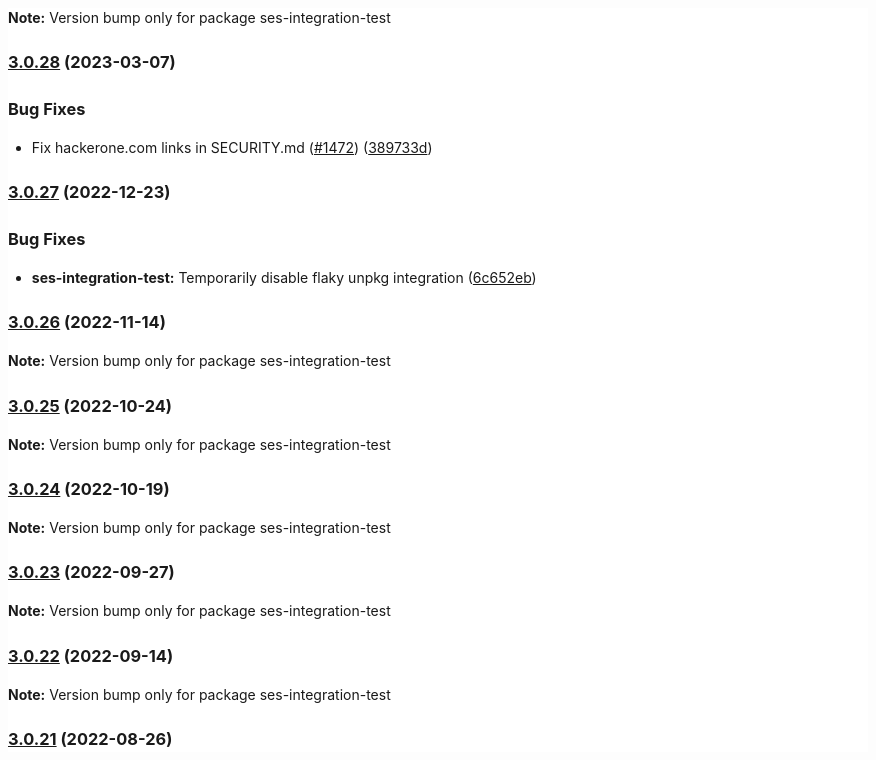**Note:** Version bump only for package ses-integration-test

### [3.0.28](https://github.com/Agoric/SES-shim/compare/ses-integration-test@3.0.27...ses-integration-test@3.0.28) (2023-03-07)

### Bug Fixes

- Fix hackerone.com links in SECURITY.md ([#1472](https://github.com/Agoric/SES-shim/issues/1472)) ([389733d](https://github.com/Agoric/SES-shim/commit/389733dbc7a74992f909c38d27ea7e8e68623959))

### [3.0.27](https://github.com/Agoric/SES-shim/compare/ses-integration-test@3.0.26...ses-integration-test@3.0.27) (2022-12-23)

### Bug Fixes

- **ses-integration-test:** Temporarily disable flaky unpkg integration ([6c652eb](https://github.com/Agoric/SES-shim/commit/6c652eb69fba5428315977735e99d2ff9bec9fed))

### [3.0.26](https://github.com/Agoric/SES-shim/compare/ses-integration-test@3.0.25...ses-integration-test@3.0.26) (2022-11-14)

**Note:** Version bump only for package ses-integration-test

### [3.0.25](https://github.com/Agoric/SES-shim/compare/ses-integration-test@3.0.24...ses-integration-test@3.0.25) (2022-10-24)

**Note:** Version bump only for package ses-integration-test

### [3.0.24](https://github.com/Agoric/SES-shim/compare/ses-integration-test@3.0.23...ses-integration-test@3.0.24) (2022-10-19)

**Note:** Version bump only for package ses-integration-test

### [3.0.23](https://github.com/Agoric/SES-shim/compare/ses-integration-test@3.0.22...ses-integration-test@3.0.23) (2022-09-27)

**Note:** Version bump only for package ses-integration-test

### [3.0.22](https://github.com/Agoric/SES-shim/compare/ses-integration-test@3.0.21...ses-integration-test@3.0.22) (2022-09-14)

**Note:** Version bump only for package ses-integration-test

### [3.0.21](https://github.com/Agoric/SES-shim/compare/ses-integration-test@3.0.20...ses-integration-test@3.0.21) (2022-08-26)
